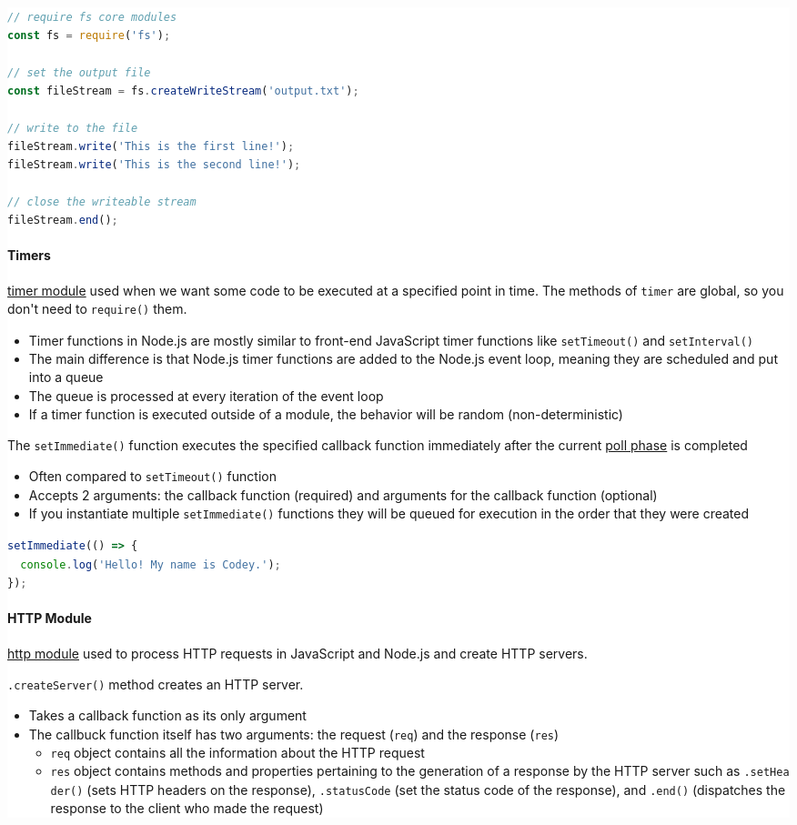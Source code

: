 ```javascript
// require fs core modules
const fs = require('fs');

// set the output file
const fileStream = fs.createWriteStream('output.txt');

// write to the file
fileStream.write('This is the first line!');
fileStream.write('This is the second line!');

// close the writeable stream
fileStream.end();
```

#### Timers

[timer module](https://nodejs.org/api/timers.html#timers_class_immediate) used when we want some code to be executed at a specified point in time. The methods of `timer` are global, so you don't need to `require()` them.

- Timer functions in Node.js are mostly similar to front-end JavaScript timer functions like `setTimeout()` and `setInterval()`
- The main difference is that Node.js timer functions are added to the Node.js event loop, meaning they are scheduled and put into a queue
- The queue is processed at every iteration of the event loop
- If a timer function is executed outside of a module, the behavior will be random (non-deterministic)

The `setImmediate()` function executes the specified callback function immediately after the current [poll phase](https://nodejs.org/en/docs/guides/event-loop-timers-and-nexttick/#setimmediate-vs-settimeout) is completed

- Often compared to `setTimeout()` function
- Accepts 2 arguments: the callback function (required) and arguments for the callback function (optional)
- If you instantiate multiple `setImmediate()` functions they will be queued for execution in the order that they were created

```javascript
setImmediate(() => {
  console.log('Hello! My name is Codey.');
});
```

#### HTTP Module

[http module](https://nodejs.dev/en/api/v19/http) used to process HTTP requests in JavaScript and Node.js and create HTTP servers.

`.createServer()` method creates an HTTP server.

- Takes a callback function as its only argument
- The callbuck function itself has two arguments: the request (`req`) and the response (`res`)
  - `req` object contains all the information about the HTTP request
  - `res` object contains methods and properties pertaining to the generation of a response by the HTTP server such as `.setHeader()` (sets HTTP headers on the response), `.statusCode` (set the status code of the response), and `.end()` (dispatches the response to the client who made the request)
